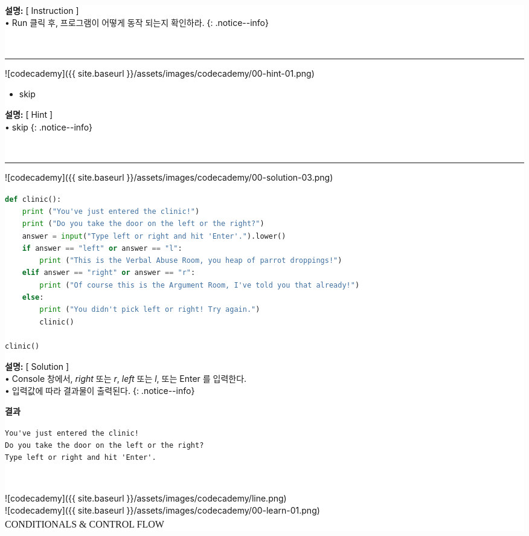 
**설명:** [ Instruction ]    
• Run 클릭 후, 프로그램이 어떻게 동작 되는지 확인하라. 
{: .notice--info}


<br>
<hr/>


![codecademy]({{ site.baseurl }}/assets/images/codecademy/00-hint-01.png)    
* skip


**설명:** [ Hint ]    
• skip
{: .notice--info}

<p style="page-break-before: always;"></p>
<br>
<hr/>


![codecademy]({{ site.baseurl }}/assets/images/codecademy/00-solution-03.png)    


```python
def clinic():
    print ("You've just entered the clinic!")
    print ("Do you take the door on the left or the right?")
    answer = input("Type left or right and hit 'Enter'.").lower()
    if answer == "left" or answer == "l":
        print ("This is the Verbal Abuse Room, you heap of parrot droppings!")
    elif answer == "right" or answer == "r":
        print ("Of course this is the Argument Room, I've told you that already!")
    else:
        print ("You didn't pick left or right! Try again.")
        clinic()

clinic()
```

**설명:** [ Solution ]     
• Console 창에서, *right* 또는 *r*, *left* 또는 *l*, 또는 Enter 를 입력한다.    
• 입력값에 따라 결과물이 출력된다.
{: .notice--info}


**결과**
```
You've just entered the clinic!
Do you take the door on the left or the right?
Type left or right and hit 'Enter'.
```    
<p style="page-break-before: always;"></p>
<br>

![codecademy]({{ site.baseurl }}/assets/images/codecademy/line.png)
<br>
![codecademy]({{ site.baseurl }}/assets/images/codecademy/00-learn-01.png)    
<font size="3"  face="돋움">CONDITIONALS & CONTROL FLOW</font> 
